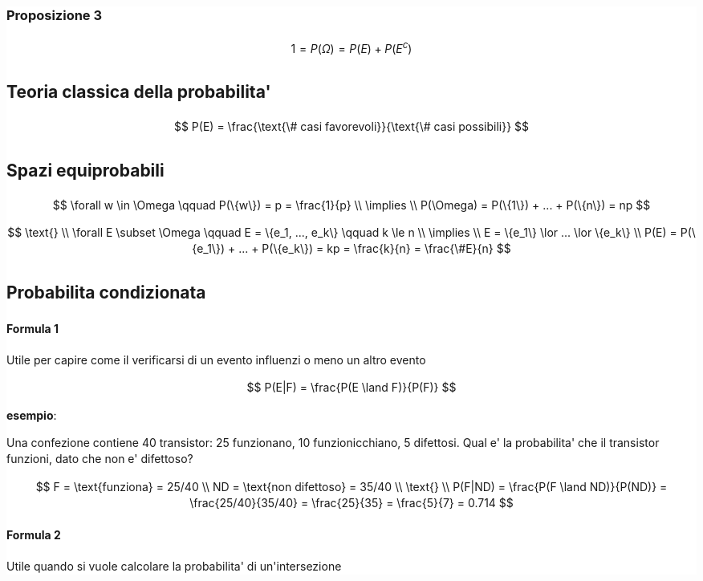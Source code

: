 ### Proposizione 3

$$
1 = P(\Omega) = P(E) + P(E^c)
$$

## Teoria classica della probabilita'

$$
P(E) = \frac{\text{\# casi favorevoli}}{\text{\# casi possibili}}
$$

## Spazi equiprobabili

$$
\forall w \in \Omega \qquad P(\{w\}) = p = \frac{1}{p} \\
\implies \\
P(\Omega) = P(\{1\}) + ... + P(\{n\}) = np
$$

$$
\text{} \\
\forall E \subset \Omega \qquad E = \{e_1, ..., e_k\} \qquad k \le n \\
\implies \\
E = \{e_1\} \lor ... \lor \{e_k\} \\
P(E) = P(\{e_1\}) + ... + P(\{e_k\}) = kp = \frac{k}{n} = \frac{\#E}{n}
$$

## Probabilita condizionata

#### Formula 1

Utile per capire come il verificarsi di un evento influenzi o meno un altro evento

$$
P(E|F) = \frac{P(E \land F)}{P(F)}
$$

**esempio**:

Una confezione contiene 40 transistor: 25 funzionano, 10 funzionicchiano, 5 difettosi. Qual e' la probabilita' che il transistor funzioni, dato che non e' difettoso?

$$
F = \text{funziona} = 25/40 \\
ND = \text{non difettoso} = 35/40 \\
\text{} \\
P(F|ND) = \frac{P(F \land ND)}{P(ND)} = \frac{25/40}{35/40} = \frac{25}{35} = \frac{5}{7} = 0.714
$$

#### Formula 2

Utile quando si vuole calcolare la probabilita' di un'intersezione
